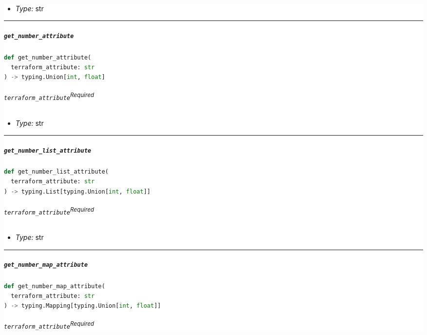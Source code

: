 - *Type:* str

---

##### `get_number_attribute` <a name="get_number_attribute" id="@cdktf/provider-databricks.dataDatabricksAwsBucketPolicy.DataDatabricksAwsBucketPolicy.getNumberAttribute"></a>

```python
def get_number_attribute(
  terraform_attribute: str
) -> typing.Union[int, float]
```

###### `terraform_attribute`<sup>Required</sup> <a name="terraform_attribute" id="@cdktf/provider-databricks.dataDatabricksAwsBucketPolicy.DataDatabricksAwsBucketPolicy.getNumberAttribute.parameter.terraformAttribute"></a>

- *Type:* str

---

##### `get_number_list_attribute` <a name="get_number_list_attribute" id="@cdktf/provider-databricks.dataDatabricksAwsBucketPolicy.DataDatabricksAwsBucketPolicy.getNumberListAttribute"></a>

```python
def get_number_list_attribute(
  terraform_attribute: str
) -> typing.List[typing.Union[int, float]]
```

###### `terraform_attribute`<sup>Required</sup> <a name="terraform_attribute" id="@cdktf/provider-databricks.dataDatabricksAwsBucketPolicy.DataDatabricksAwsBucketPolicy.getNumberListAttribute.parameter.terraformAttribute"></a>

- *Type:* str

---

##### `get_number_map_attribute` <a name="get_number_map_attribute" id="@cdktf/provider-databricks.dataDatabricksAwsBucketPolicy.DataDatabricksAwsBucketPolicy.getNumberMapAttribute"></a>

```python
def get_number_map_attribute(
  terraform_attribute: str
) -> typing.Mapping[typing.Union[int, float]]
```

###### `terraform_attribute`<sup>Required</sup> <a name="terraform_attribute" id="@cdktf/provider-databricks.dataDatabricksAwsBucketPolicy.DataDatabricksAwsBucketPolicy.getNumberMapAttribute.parameter.terraformAttribute"></a>
